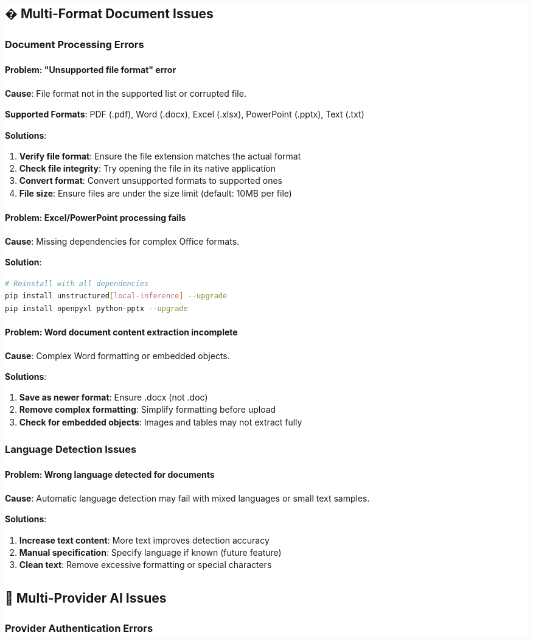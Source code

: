 ## � Multi-Format Document Issues

### Document Processing Errors

#### Problem: "Unsupported file format" error

**Cause**: File format not in the supported list or corrupted file.

**Supported Formats**: PDF (.pdf), Word (.docx), Excel (.xlsx), PowerPoint (.pptx), Text (.txt)

**Solutions**:

1. **Verify file format**: Ensure the file extension matches the actual format
2. **Check file integrity**: Try opening the file in its native application
3. **Convert format**: Convert unsupported formats to supported ones
4. **File size**: Ensure files are under the size limit (default: 10MB per file)

#### Problem: Excel/PowerPoint processing fails

**Cause**: Missing dependencies for complex Office formats.

**Solution**:

```bash
# Reinstall with all dependencies
pip install unstructured[local-inference] --upgrade
pip install openpyxl python-pptx --upgrade
```

#### Problem: Word document content extraction incomplete

**Cause**: Complex Word formatting or embedded objects.

**Solutions**:

1. **Save as newer format**: Ensure .docx (not .doc)
2. **Remove complex formatting**: Simplify formatting before upload
3. **Check for embedded objects**: Images and tables may not extract fully

### Language Detection Issues

#### Problem: Wrong language detected for documents

**Cause**: Automatic language detection may fail with mixed languages or small text samples.

**Solutions**:

1. **Increase text content**: More text improves detection accuracy
2. **Manual specification**: Specify language if known (future feature)
3. **Clean text**: Remove excessive formatting or special characters

## 🤖 Multi-Provider AI Issues

### Provider Authentication Errors
